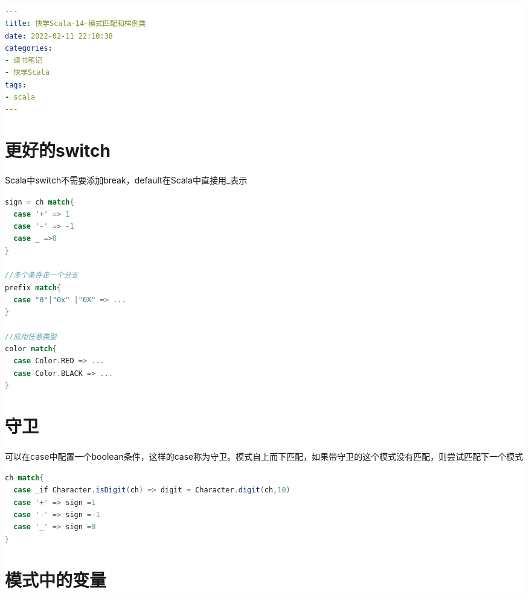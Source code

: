 ```yaml
---
title: 快学Scala-14-模式匹配和样例类
date: 2022-02-11 22:10:38
categories:
- 读书笔记
- 快学Scala
tags:
- scala
---
```



# 更好的switch

Scala中switch不需要添加break，default在Scala中直接用_表示

```scala
sign = ch match{
  case '+' => 1
  case '-' => -1
  case _ =>0
}

//多个条件走一个分支
prefix match{
  case "0"|"0x" |"0X" => ...  
}

//应用任意类型
color match{
  case Color.RED => ...
  case Color.BLACK => ...
}
```

# 守卫

可以在case中配置一个boolean条件，这样的case称为守卫。模式自上而下匹配，如果带守卫的这个模式没有匹配，则尝试匹配下一个模式

```scala
ch match{
  case _if Character.isDigit(ch) => digit = Character.digit(ch,10)
  case '+' => sign =1
  case '-' => sign =-1
  case '_' => sign =0
}
```

# 模式中的变量
